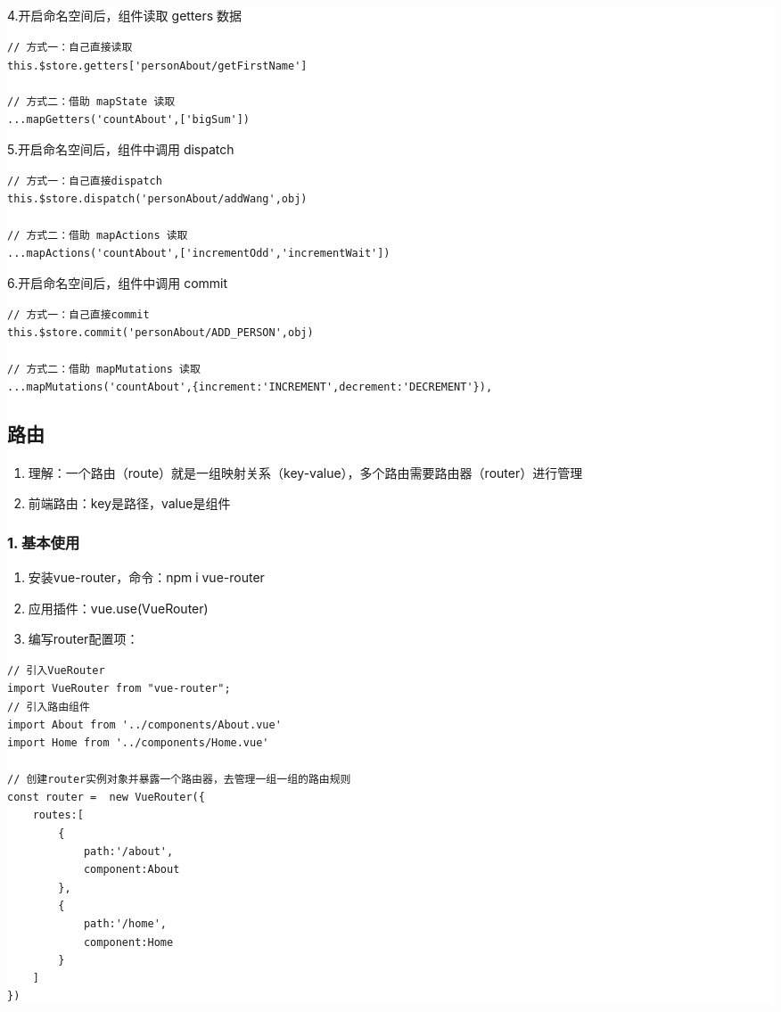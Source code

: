 4.开启命名空间后，组件读取 getters 数据

```html
// 方式一：自己直接读取
this.$store.getters['personAbout/getFirstName']

// 方式二：借助 mapState 读取
...mapGetters('countAbout',['bigSum'])
```

5.开启命名空间后，组件中调用 dispatch

```html
// 方式一：自己直接dispatch
this.$store.dispatch('personAbout/addWang',obj)

// 方式二：借助 mapActions 读取
...mapActions('countAbout',['incrementOdd','incrementWait'])
```

6.开启命名空间后，组件中调用 commit

```html
// 方式一：自己直接commit
this.$store.commit('personAbout/ADD_PERSON',obj)

// 方式二：借助 mapMutations 读取
...mapMutations('countAbout',{increment:'INCREMENT',decrement:'DECREMENT'}),
```

## 路由

1.  理解：一个路由（route）就是一组映射关系（key-value），多个路由需要路由器（router）进行管理

2.  前端路由：key是路径，value是组件

### 1. 基本使用

1.  安装vue-router，命令：npm i vue-router

2.  应用插件：vue.use(VueRouter)

3.  编写router配置项：

```html
// 引入VueRouter
import VueRouter from "vue-router";
// 引入路由组件
import About from '../components/About.vue'
import Home from '../components/Home.vue'

// 创建router实例对象并暴露一个路由器，去管理一组一组的路由规则
const router =  new VueRouter({
    routes:[
        {
            path:'/about',
            component:About
        },
        {
            path:'/home',
            component:Home
        }
    ]
})
```
